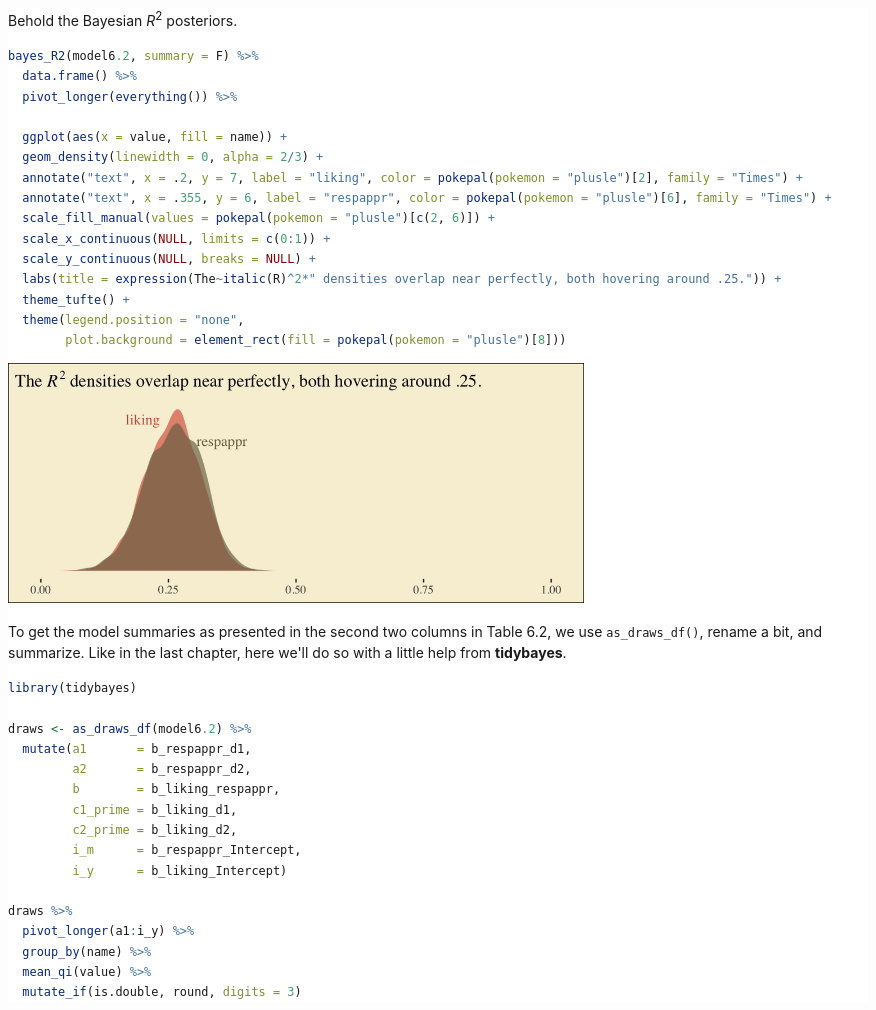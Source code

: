 
Behold the Bayesian $R^2$ posteriors.


```r
bayes_R2(model6.2, summary = F) %>% 
  data.frame() %>% 
  pivot_longer(everything()) %>% 
  
  ggplot(aes(x = value, fill = name)) +
  geom_density(linewidth = 0, alpha = 2/3) +
  annotate("text", x = .2, y = 7, label = "liking", color = pokepal(pokemon = "plusle")[2], family = "Times") +
  annotate("text", x = .355, y = 6, label = "respappr", color = pokepal(pokemon = "plusle")[6], family = "Times") +
  scale_fill_manual(values = pokepal(pokemon = "plusle")[c(2, 6)]) +
  scale_x_continuous(NULL, limits = c(0:1)) +
  scale_y_continuous(NULL, breaks = NULL) +
  labs(title = expression(The~italic(R)^2*" densities overlap near perfectly, both hovering around .25.")) +
  theme_tufte() +
  theme(legend.position = "none",
        plot.background = element_rect(fill = pokepal(pokemon = "plusle")[8]))
```

<img src="06_files/figure-html/unnamed-chunk-13-1.png" width="576" />

To get the model summaries as presented in the second two columns in Table 6.2, we use `as_draws_df()`, rename a bit, and summarize. Like in the last chapter, here we'll do so with a little help from **tidybayes**.


```r
library(tidybayes)

draws <- as_draws_df(model6.2) %>% 
  mutate(a1       = b_respappr_d1,
         a2       = b_respappr_d2,
         b        = b_liking_respappr,
         c1_prime = b_liking_d1,
         c2_prime = b_liking_d2,
         i_m      = b_respappr_Intercept,
         i_y      = b_liking_Intercept)

draws %>% 
  pivot_longer(a1:i_y) %>% 
  group_by(name) %>% 
  mean_qi(value) %>% 
  mutate_if(is.double, round, digits = 3)
```